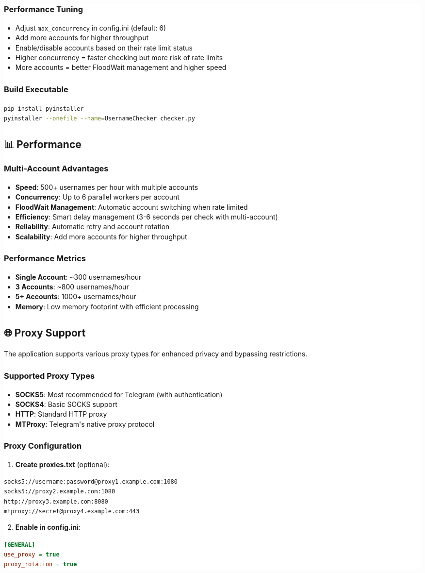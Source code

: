 ### Performance Tuning
- Adjust `max_concurrency` in config.ini (default: 6)
- Add more accounts for higher throughput
- Enable/disable accounts based on their rate limit status
- Higher concurrency = faster checking but more risk of rate limits
- More accounts = better FloodWait management and higher speed

### Build Executable
```bash
pip install pyinstaller
pyinstaller --onefile --name=UsernameChecker checker.py
```

## 📊 Performance

### Multi-Account Advantages
- **Speed**: 500+ usernames per hour with multiple accounts
- **Concurrency**: Up to 6 parallel workers per account
- **FloodWait Management**: Automatic account switching when rate limited
- **Efficiency**: Smart delay management (3-6 seconds per check with multi-account)
- **Reliability**: Automatic retry and account rotation
- **Scalability**: Add more accounts for higher throughput

### Performance Metrics
- **Single Account**: ~300 usernames/hour
- **3 Accounts**: ~800 usernames/hour
- **5+ Accounts**: 1000+ usernames/hour
- **Memory**: Low memory footprint with efficient processing

## 🌐 Proxy Support

The application supports various proxy types for enhanced privacy and bypassing restrictions.

### Supported Proxy Types
- **SOCKS5**: Most recommended for Telegram (with authentication)
- **SOCKS4**: Basic SOCKS support
- **HTTP**: Standard HTTP proxy
- **MTProxy**: Telegram's native proxy protocol

### Proxy Configuration

1. **Create proxies.txt** (optional):
```
socks5://username:password@proxy1.example.com:1080
socks5://proxy2.example.com:1080
http://proxy3.example.com:8080
mtproxy://secret@proxy4.example.com:443
```

2. **Enable in config.ini**:
```ini
[GENERAL]
use_proxy = true
proxy_rotation = true
```
